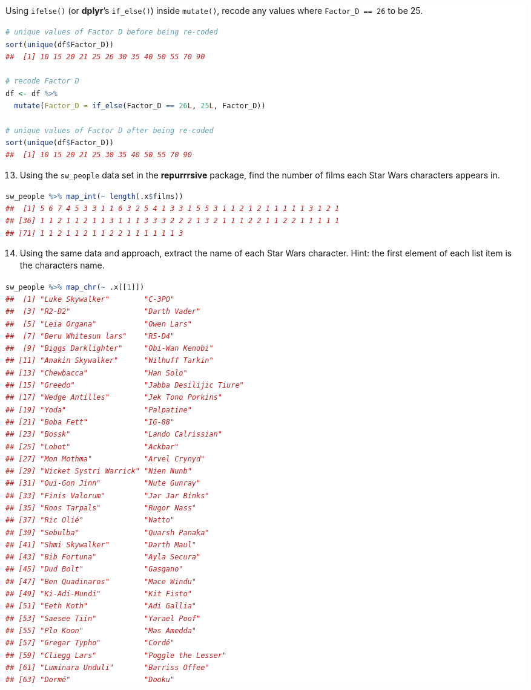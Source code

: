 Using `ifelse()` (or **dplyr**’s `if_else()`) inside `mutate()`, recode
any values where `Factor_D == 26` to be 25.

``` r
# unique values of Factor D before being re-coded
sort(unique(df$Factor_D))
##  [1] 10 15 20 21 25 26 30 35 40 50 55 70 90

# recode Factor D
df <- df %>%
  mutate(Factor_D = if_else(Factor_D == 26L, 25L, Factor_D))

# unique values of Factor D after being re-coded
sort(unique(df$Factor_D))
##  [1] 10 15 20 21 25 30 35 40 50 55 70 90
```

13. Using the `sw_people` data set in the **repurrrsive** package, find
    the number of films each Star Wars characters appears in.



``` r
sw_people %>% map_int(~ length(.x$films))
##  [1] 5 6 7 4 5 3 3 1 1 6 3 2 5 4 1 3 3 1 5 5 3 1 1 2 1 2 1 1 1 1 1 3 1 2 1
## [36] 1 1 2 1 1 2 1 1 3 1 1 1 3 3 3 2 2 2 1 3 2 1 1 1 2 2 1 1 2 2 1 1 1 1 1
## [71] 1 1 2 1 1 2 1 1 2 2 1 1 1 1 1 1 3
```

14. Using the same data and approach, extract the name of each Star Wars
    character. Hint: the first element of each list item is the
    characters name.



``` r
sw_people %>% map_chr(~ .x[[1]])
##  [1] "Luke Skywalker"        "C-3PO"                
##  [3] "R2-D2"                 "Darth Vader"          
##  [5] "Leia Organa"           "Owen Lars"            
##  [7] "Beru Whitesun lars"    "R5-D4"                
##  [9] "Biggs Darklighter"     "Obi-Wan Kenobi"       
## [11] "Anakin Skywalker"      "Wilhuff Tarkin"       
## [13] "Chewbacca"             "Han Solo"             
## [15] "Greedo"                "Jabba Desilijic Tiure"
## [17] "Wedge Antilles"        "Jek Tono Porkins"     
## [19] "Yoda"                  "Palpatine"            
## [21] "Boba Fett"             "IG-88"                
## [23] "Bossk"                 "Lando Calrissian"     
## [25] "Lobot"                 "Ackbar"               
## [27] "Mon Mothma"            "Arvel Crynyd"         
## [29] "Wicket Systri Warrick" "Nien Nunb"            
## [31] "Qui-Gon Jinn"          "Nute Gunray"          
## [33] "Finis Valorum"         "Jar Jar Binks"        
## [35] "Roos Tarpals"          "Rugor Nass"           
## [37] "Ric Olié"              "Watto"                
## [39] "Sebulba"               "Quarsh Panaka"        
## [41] "Shmi Skywalker"        "Darth Maul"           
## [43] "Bib Fortuna"           "Ayla Secura"          
## [45] "Dud Bolt"              "Gasgano"              
## [47] "Ben Quadinaros"        "Mace Windu"           
## [49] "Ki-Adi-Mundi"          "Kit Fisto"            
## [51] "Eeth Koth"             "Adi Gallia"           
## [53] "Saesee Tiin"           "Yarael Poof"          
## [55] "Plo Koon"              "Mas Amedda"           
## [57] "Gregar Typho"          "Cordé"                
## [59] "Cliegg Lars"           "Poggle the Lesser"    
## [61] "Luminara Unduli"       "Barriss Offee"        
## [63] "Dormé"                 "Dooku"                
```